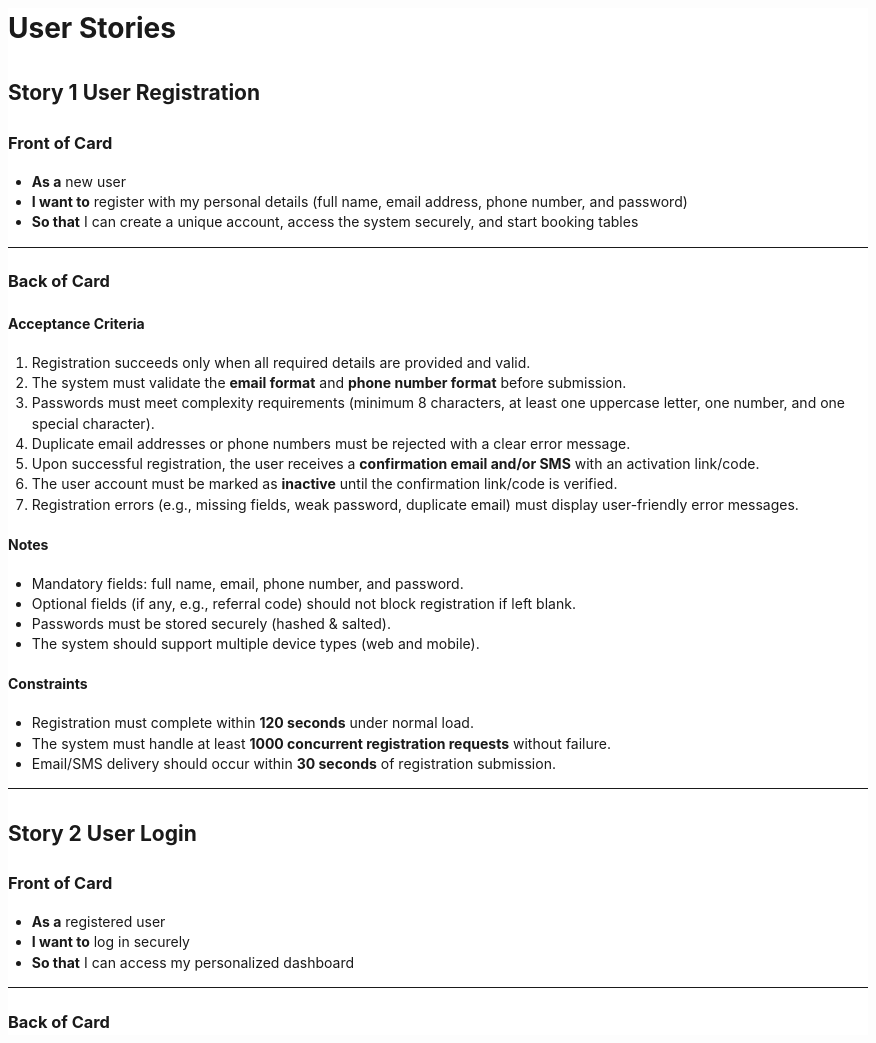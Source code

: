 # User Stories

## Story 1 User Registration

### Front of Card
- **As a** new user  
- **I want to** register with my personal details (full name, email address, phone number, and password)  
- **So that** I can create a unique account, access the system securely, and start booking tables  

---

### Back of Card

#### Acceptance Criteria
1. Registration succeeds only when all required details are provided and valid.  
2. The system must validate the **email format** and **phone number format** before submission.  
3. Passwords must meet complexity requirements (minimum 8 characters, at least one uppercase letter, one number, and one special character).  
4. Duplicate email addresses or phone numbers must be rejected with a clear error message.  
5. Upon successful registration, the user receives a **confirmation email and/or SMS** with an activation link/code.  
6. The user account must be marked as **inactive** until the confirmation link/code is verified.  
7. Registration errors (e.g., missing fields, weak password, duplicate email) must display user-friendly error messages.  

#### Notes
- Mandatory fields: full name, email, phone number, and password.  
- Optional fields (if any, e.g., referral code) should not block registration if left blank.  
- Passwords must be stored securely (hashed & salted).  
- The system should support multiple device types (web and mobile).  

#### Constraints
- Registration must complete within **120 seconds** under normal load.  
- The system must handle at least **1000 concurrent registration requests** without failure.  
- Email/SMS delivery should occur within **30 seconds** of registration submission.  

---

## Story 2 User Login

### Front of Card
- **As a** registered user  
- **I want to** log in securely  
- **So that** I can access my personalized dashboard  

---

### Back of Card
